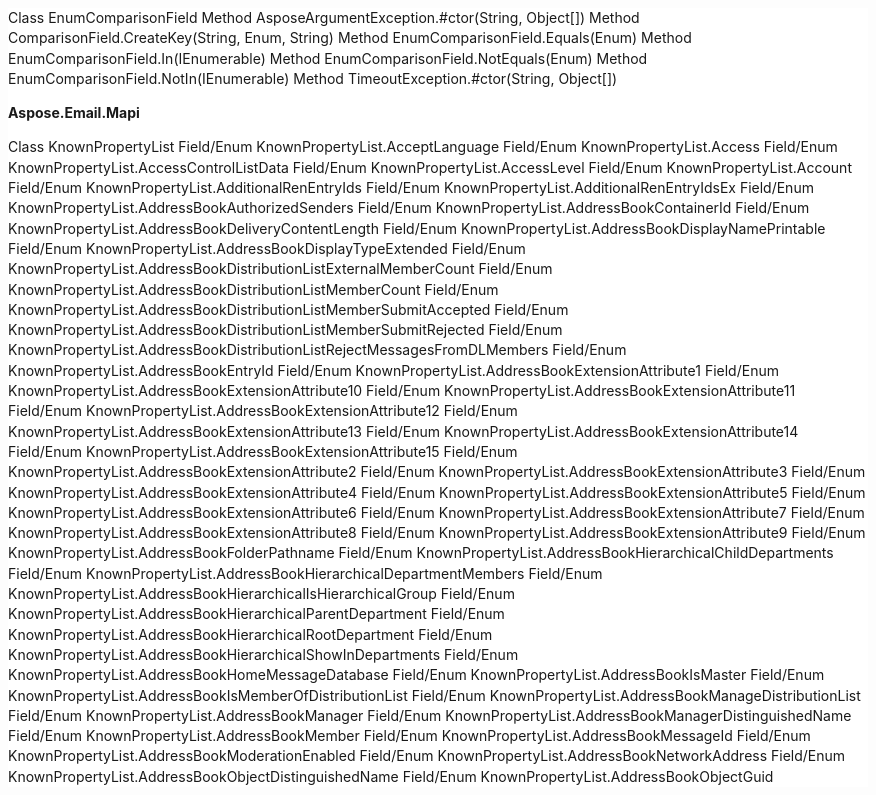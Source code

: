 
Class EnumComparisonField
Method AsposeArgumentException.#ctor(String, Object[])
Method ComparisonField.CreateKey(String, Enum, String)
Method EnumComparisonField.Equals(Enum)
Method EnumComparisonField.In(IEnumerable)
Method EnumComparisonField.NotEquals(Enum)
Method EnumComparisonField.NotIn(IEnumerable)
Method TimeoutException.#ctor(String, Object[])

**Aspose.Email.Mapi**

Class KnownPropertyList
Field/Enum KnownPropertyList.AcceptLanguage
Field/Enum KnownPropertyList.Access
Field/Enum KnownPropertyList.AccessControlListData
Field/Enum KnownPropertyList.AccessLevel
Field/Enum KnownPropertyList.Account
Field/Enum KnownPropertyList.AdditionalRenEntryIds
Field/Enum KnownPropertyList.AdditionalRenEntryIdsEx
Field/Enum KnownPropertyList.AddressBookAuthorizedSenders
Field/Enum KnownPropertyList.AddressBookContainerId
Field/Enum KnownPropertyList.AddressBookDeliveryContentLength
Field/Enum KnownPropertyList.AddressBookDisplayNamePrintable
Field/Enum KnownPropertyList.AddressBookDisplayTypeExtended
Field/Enum KnownPropertyList.AddressBookDistributionListExternalMemberCount
Field/Enum KnownPropertyList.AddressBookDistributionListMemberCount
Field/Enum KnownPropertyList.AddressBookDistributionListMemberSubmitAccepted
Field/Enum KnownPropertyList.AddressBookDistributionListMemberSubmitRejected
Field/Enum KnownPropertyList.AddressBookDistributionListRejectMessagesFromDLMembers
Field/Enum KnownPropertyList.AddressBookEntryId
Field/Enum KnownPropertyList.AddressBookExtensionAttribute1
Field/Enum KnownPropertyList.AddressBookExtensionAttribute10
Field/Enum KnownPropertyList.AddressBookExtensionAttribute11
Field/Enum KnownPropertyList.AddressBookExtensionAttribute12
Field/Enum KnownPropertyList.AddressBookExtensionAttribute13
Field/Enum KnownPropertyList.AddressBookExtensionAttribute14
Field/Enum KnownPropertyList.AddressBookExtensionAttribute15
Field/Enum KnownPropertyList.AddressBookExtensionAttribute2
Field/Enum KnownPropertyList.AddressBookExtensionAttribute3
Field/Enum KnownPropertyList.AddressBookExtensionAttribute4
Field/Enum KnownPropertyList.AddressBookExtensionAttribute5
Field/Enum KnownPropertyList.AddressBookExtensionAttribute6
Field/Enum KnownPropertyList.AddressBookExtensionAttribute7
Field/Enum KnownPropertyList.AddressBookExtensionAttribute8
Field/Enum KnownPropertyList.AddressBookExtensionAttribute9
Field/Enum KnownPropertyList.AddressBookFolderPathname
Field/Enum KnownPropertyList.AddressBookHierarchicalChildDepartments
Field/Enum KnownPropertyList.AddressBookHierarchicalDepartmentMembers
Field/Enum KnownPropertyList.AddressBookHierarchicalIsHierarchicalGroup
Field/Enum KnownPropertyList.AddressBookHierarchicalParentDepartment
Field/Enum KnownPropertyList.AddressBookHierarchicalRootDepartment
Field/Enum KnownPropertyList.AddressBookHierarchicalShowInDepartments
Field/Enum KnownPropertyList.AddressBookHomeMessageDatabase
Field/Enum KnownPropertyList.AddressBookIsMaster
Field/Enum KnownPropertyList.AddressBookIsMemberOfDistributionList
Field/Enum KnownPropertyList.AddressBookManageDistributionList
Field/Enum KnownPropertyList.AddressBookManager
Field/Enum KnownPropertyList.AddressBookManagerDistinguishedName
Field/Enum KnownPropertyList.AddressBookMember
Field/Enum KnownPropertyList.AddressBookMessageId
Field/Enum KnownPropertyList.AddressBookModerationEnabled
Field/Enum KnownPropertyList.AddressBookNetworkAddress
Field/Enum KnownPropertyList.AddressBookObjectDistinguishedName
Field/Enum KnownPropertyList.AddressBookObjectGuid